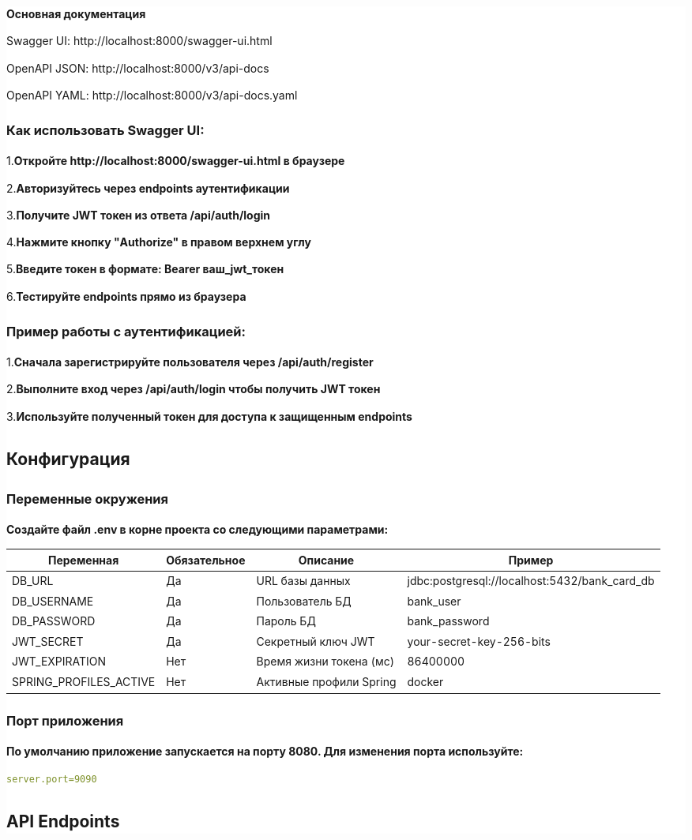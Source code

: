 **Основная документация**

Swagger UI: http://localhost:8000/swagger-ui.html

OpenAPI JSON: http://localhost:8000/v3/api-docs

OpenAPI YAML: http://localhost:8000/v3/api-docs.yaml

### Как использовать Swagger UI:
1.**Откройте http://localhost:8000/swagger-ui.html в браузере**

2.**Авторизуйтесь через endpoints аутентификации**

3.**Получите JWT токен из ответа /api/auth/login**

4.**Нажмите кнопку "Authorize" в правом верхнем углу**

5.**Введите токен в формате: Bearer ваш_jwt_токен**

6.**Тестируйте endpoints прямо из браузера**

### Пример работы с аутентификацией:
1.**Сначала зарегистрируйте пользователя через /api/auth/register**

2.**Выполните вход через /api/auth/login чтобы получить JWT токен**

3.**Используйте полученный токен для доступа к защищенным endpoints**

## Конфигурация

### Переменные окружения

**Создайте файл .env в корне проекта со следующими параметрами:**

| Переменная | Обязательное | Описание                 | Пример                                |
|------------|--------------|--------------------------|---------------------------------------|
| DB_URL | Да           | URL базы данных          | jdbc:postgresql://localhost:5432/bank_card_db |
| DB_USERNAME | Да           | Пользователь БД          | bank_user                             |
| DB_PASSWORD | Да           | Пароль БД                | bank_password                         |
| JWT_SECRET | Да           | Секретный ключ JWT       | your-secret-key-256-bits              |
| JWT_EXPIRATION | Нет          | Время жизни токена (мс)	 | 86400000                              |
| SPRING_PROFILES_ACTIVE| Нет          | Активные профили Spring  | docker                               |


### Порт приложения
**По умолчанию приложение запускается на порту 8080. Для изменения порта используйте:**
```application.yml
server.port=9090
```

## API Endpoints
